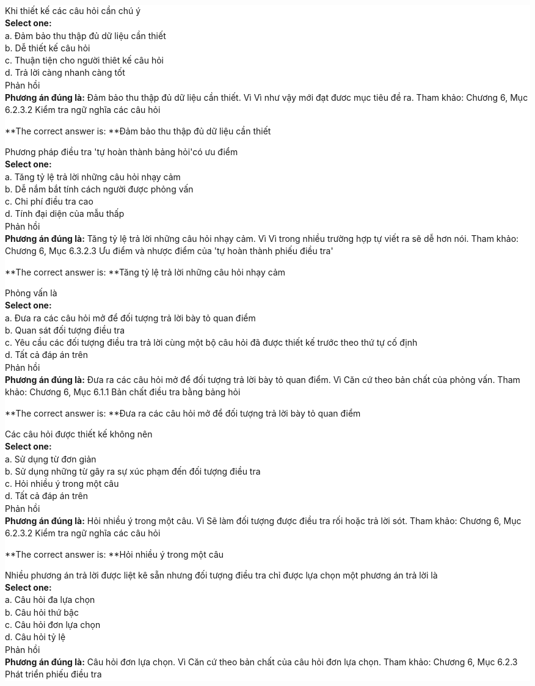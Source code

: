 Khi thiết kế các câu hỏi cần chú ý\
**Select one:**\
a. Đảm bảo thu thập đủ dữ liệu cần thiết\
b. Dễ thiết kế câu hỏi\
c. Thuận tiện cho người thiêt kế câu hỏi\
d. Trả lời càng nhanh càng tốt\
Phản hồi\
**Phương án đúng là:** Đảm bảo thu thập đủ dữ liệu cần thiết. Vì Vì như
vậy mới đạt đươc mục tiêu đề ra. Tham khảo: Chương 6, Mục 6.2.3.2 Kiểm
tra ngữ nghĩa các câu hỏi

**The correct answer is: **Đảm bảo thu thập đủ dữ liệu cần thiết

Phương pháp điều tra 'tự hoàn thành bảng hỏi'có ưu điểm\
**Select one:**\
a. Tăng tỷ lệ trả lời những câu hỏi nhạy cảm\
b. Dễ nắm bắt tính cách người được phỏng vấn\
c. Chi phí điều tra cao\
d. Tính đại diện của mẫu thấp\
Phản hồi\
**Phương án đúng là:** Tăng tỷ lệ trả lời những câu hỏi nhạy cảm. Vì Vì
trong nhiều trường hợp tự viết ra sẽ dễ hơn nói. Tham khảo: Chương 6,
Mục 6.3.2.3 Ưu điểm và nhược điểm của 'tự hoàn thành phiếu điều tra'

**The correct answer is: **Tăng tỷ lệ trả lời những câu hỏi nhạy cảm

Phỏng vấn là\
**Select one:**\
a. Đưa ra các câu hỏi mở để đối tượng trả lời bày tỏ quan điểm\
b. Quan sát đối tượng điều tra\
c. Yêu cầu các đối tượng điều tra trả lời cùng một bộ câu hỏi đã được
thiết kế trước theo thứ tự cố định\
d. Tất cả đáp án trên\
Phản hồi\
**Phương án đúng là:** Đưa ra các câu hỏi mở để đối tượng trả lời bày tỏ
quan điểm. Vì Căn cứ theo bản chất của phỏng vấn. Tham khảo: Chương 6,
Mục 6.1.1 Bản chất điều tra bằng bảng hỏi

**The correct answer is: **Đưa ra các câu hỏi mở để đối tượng trả lời
bày tỏ quan điểm

Các câu hỏi được thiết kế không nên\
**Select one:**\
a. Sử dụng từ đơn giản\
b. Sử dụng những từ gây ra sự xúc phạm đến đối tượng điều tra\
c. Hỏi nhiều ý trong một câu\
d. Tất cả đáp án trên\
Phản hồi\
**Phương án đúng là:** Hỏi nhiều ý trong một câu. Vì Sẽ làm đối tượng
được điều tra rối hoặc trả lời sót. Tham khảo: Chương 6, Mục 6.2.3.2
Kiểm tra ngữ nghĩa các câu hỏi

**The correct answer is: **Hỏi nhiều ý trong một câu

Nhiều phương án trả lời được liệt kê sẵn nhưng đối tượng điều tra chỉ
được lựa chọn một phương án trả lời là\
**Select one:**\
a. Câu hỏi đa lựa chọn\
b. Câu hỏi thứ bậc\
c. Câu hỏi đơn lựa chọn\
d. Câu hỏi tỷ lệ\
Phản hồi\
**Phương án đúng là:** Câu hỏi đơn lựa chọn. Vì Căn cứ theo bản chất của
câu hỏi đơn lựa chọn. Tham khảo: Chương 6, Mục 6.2.3 Phát triển phiếu
điều tra
